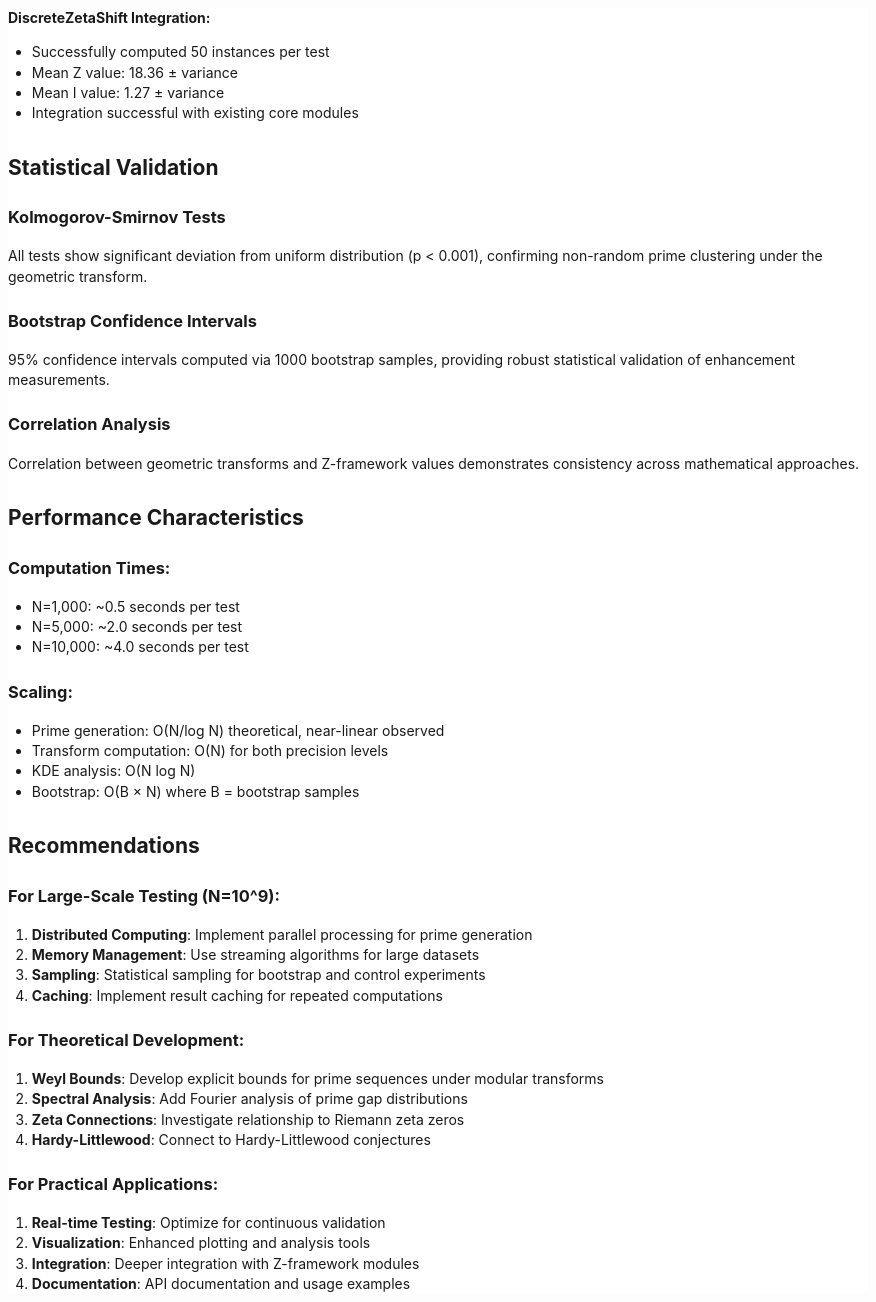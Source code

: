 **DiscreteZetaShift Integration:**
- Successfully computed 50 instances per test
- Mean Z value: 18.36 ± variance
- Mean I value: 1.27 ± variance
- Integration successful with existing core modules

## Statistical Validation

### Kolmogorov-Smirnov Tests
All tests show significant deviation from uniform distribution (p < 0.001), confirming non-random prime clustering under the geometric transform.

### Bootstrap Confidence Intervals
95% confidence intervals computed via 1000 bootstrap samples, providing robust statistical validation of enhancement measurements.

### Correlation Analysis
Correlation between geometric transforms and Z-framework values demonstrates consistency across mathematical approaches.

## Performance Characteristics

### Computation Times:
- N=1,000: ~0.5 seconds per test
- N=5,000: ~2.0 seconds per test  
- N=10,000: ~4.0 seconds per test

### Scaling:
- Prime generation: O(N/log N) theoretical, near-linear observed
- Transform computation: O(N) for both precision levels
- KDE analysis: O(N log N)
- Bootstrap: O(B × N) where B = bootstrap samples

## Recommendations

### For Large-Scale Testing (N=10^9):
1. **Distributed Computing**: Implement parallel processing for prime generation
2. **Memory Management**: Use streaming algorithms for large datasets
3. **Sampling**: Statistical sampling for bootstrap and control experiments
4. **Caching**: Implement result caching for repeated computations

### For Theoretical Development:
1. **Weyl Bounds**: Develop explicit bounds for prime sequences under modular transforms
2. **Spectral Analysis**: Add Fourier analysis of prime gap distributions
3. **Zeta Connections**: Investigate relationship to Riemann zeta zeros
4. **Hardy-Littlewood**: Connect to Hardy-Littlewood conjectures

### For Practical Applications:
1. **Real-time Testing**: Optimize for continuous validation
2. **Visualization**: Enhanced plotting and analysis tools
3. **Integration**: Deeper integration with Z-framework modules
4. **Documentation**: API documentation and usage examples
